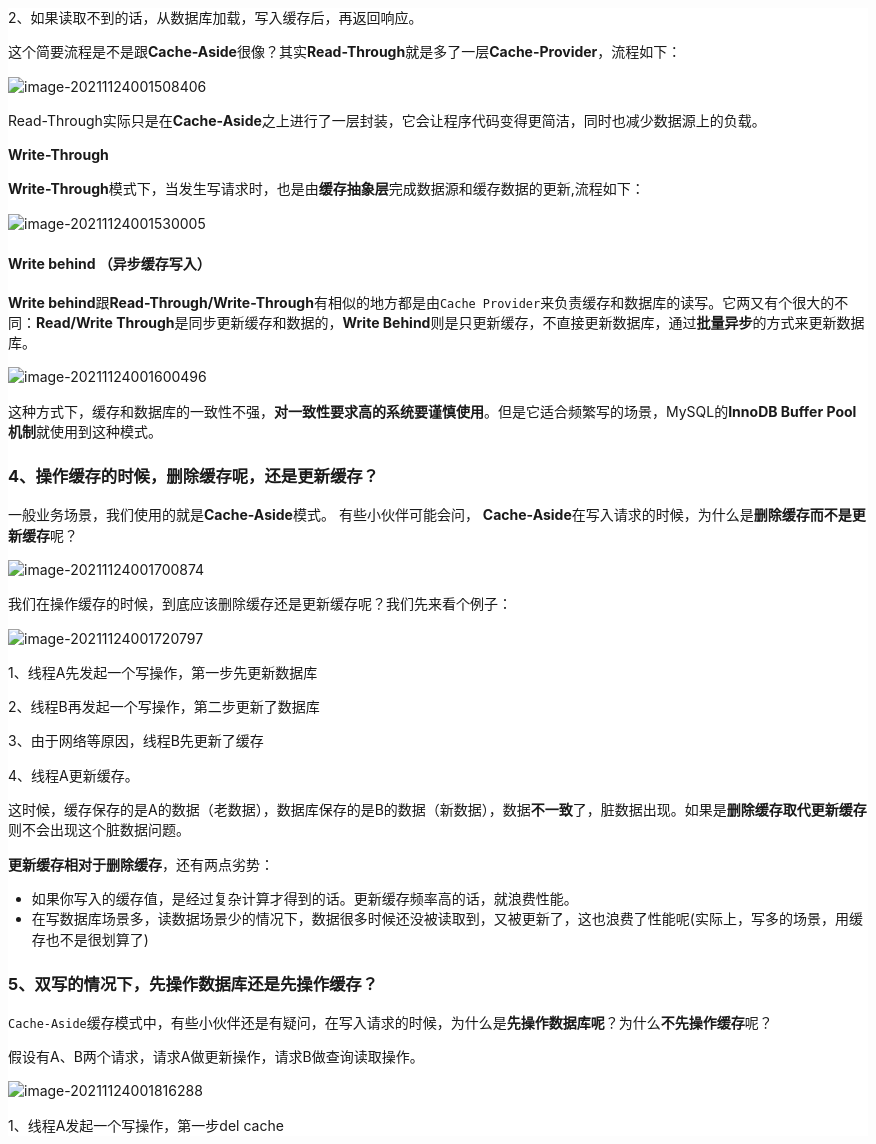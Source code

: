 2、如果读取不到的话，从数据库加载，写入缓存后，再返回响应。

这个简要流程是不是跟**Cache-Aside**很像？其实**Read-Through**就是多了一层**Cache-Provider**，流程如下：

![image-20211124001508406](https://mygiteepic.oss-cn-shenzhen.aliyuncs.com/img/image-20211124001508406.png)

Read-Through实际只是在**Cache-Aside**之上进行了一层封装，它会让程序代码变得更简洁，同时也减少数据源上的负载。

**Write-Through**

**Write-Through**模式下，当发生写请求时，也是由**缓存抽象层**完成数据源和缓存数据的更新,流程如下：

![image-20211124001530005](https://mygiteepic.oss-cn-shenzhen.aliyuncs.com/img/image-20211124001530005.png)

#### Write behind （异步缓存写入）

**Write behind**跟**Read-Through/Write-Through**有相似的地方都是由`Cache Provider`来负责缓存和数据库的读写。它两又有个很大的不同：**Read/Write Through**是同步更新缓存和数据的，**Write Behind**则是只更新缓存，不直接更新数据库，通过**批量异步**的方式来更新数据库。

![image-20211124001600496](https://mygiteepic.oss-cn-shenzhen.aliyuncs.com/img/image-20211124001600496.png)

这种方式下，缓存和数据库的一致性不强，**对一致性要求高的系统要谨慎使用**。但是它适合频繁写的场景，MySQL的**InnoDB Buffer Pool机制**就使用到这种模式。

### 4、操作缓存的时候，删除缓存呢，还是更新缓存？

一般业务场景，我们使用的就是**Cache-Aside**模式。 有些小伙伴可能会问， **Cache-Aside**在写入请求的时候，为什么是**删除缓存而不是更新缓存**呢？

![image-20211124001700874](https://mygiteepic.oss-cn-shenzhen.aliyuncs.com/img/image-20211124001700874.png)

我们在操作缓存的时候，到底应该删除缓存还是更新缓存呢？我们先来看个例子：

![image-20211124001720797](https://mygiteepic.oss-cn-shenzhen.aliyuncs.com/img/image-20211124001720797.png)

1、线程A先发起一个写操作，第一步先更新数据库

2、线程B再发起一个写操作，第二步更新了数据库

3、由于网络等原因，线程B先更新了缓存

4、线程A更新缓存。

这时候，缓存保存的是A的数据（老数据），数据库保存的是B的数据（新数据），数据**不一致**了，脏数据出现。如果是**删除缓存取代更新缓存**则不会出现这个脏数据问题。

**更新缓存相对于删除缓存**，还有两点劣势：

- 如果你写入的缓存值，是经过复杂计算才得到的话。更新缓存频率高的话，就浪费性能。
- 在写数据库场景多，读数据场景少的情况下，数据很多时候还没被读取到，又被更新了，这也浪费了性能呢(实际上，写多的场景，用缓存也不是很划算了)

### 5、双写的情况下，先操作数据库还是先操作缓存？

`Cache-Aside`缓存模式中，有些小伙伴还是有疑问，在写入请求的时候，为什么是**先操作数据库呢**？为什么**不先操作缓存**呢？

假设有A、B两个请求，请求A做更新操作，请求B做查询读取操作。

![image-20211124001816288](https://mygiteepic.oss-cn-shenzhen.aliyuncs.com/img/image-20211124001816288.png)

1、线程A发起一个写操作，第一步del cache
